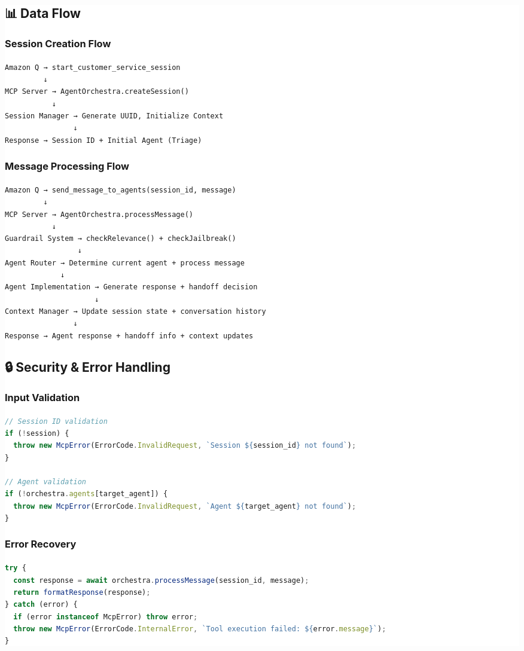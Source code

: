 ## 📊 **Data Flow**

### **Session Creation Flow**
```
Amazon Q → start_customer_service_session
         ↓
MCP Server → AgentOrchestra.createSession()
           ↓
Session Manager → Generate UUID, Initialize Context
                ↓
Response → Session ID + Initial Agent (Triage)
```

### **Message Processing Flow**
```
Amazon Q → send_message_to_agents(session_id, message)
         ↓
MCP Server → AgentOrchestra.processMessage()
           ↓
Guardrail System → checkRelevance() + checkJailbreak()
                 ↓
Agent Router → Determine current agent + process message
             ↓
Agent Implementation → Generate response + handoff decision
                     ↓
Context Manager → Update session state + conversation history
                ↓
Response → Agent response + handoff info + context updates
```

## 🔒 **Security & Error Handling**

### **Input Validation**
```javascript
// Session ID validation
if (!session) {
  throw new McpError(ErrorCode.InvalidRequest, `Session ${session_id} not found`);
}

// Agent validation
if (!orchestra.agents[target_agent]) {
  throw new McpError(ErrorCode.InvalidRequest, `Agent ${target_agent} not found`);
}
```

### **Error Recovery**
```javascript
try {
  const response = await orchestra.processMessage(session_id, message);
  return formatResponse(response);
} catch (error) {
  if (error instanceof McpError) throw error;
  throw new McpError(ErrorCode.InternalError, `Tool execution failed: ${error.message}`);
}
```
